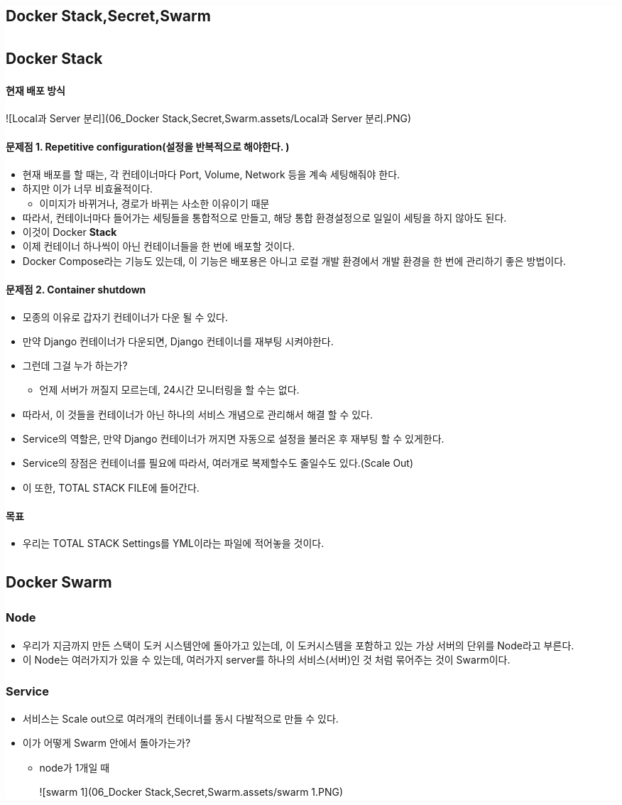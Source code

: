 ## Docker Stack,Secret,Swarm

## Docker Stack

#### 현재 배포 방식

![Local과 Server 분리](06_Docker Stack,Secret,Swarm.assets/Local과 Server 분리.PNG)

#### 문제점 1. Repetitive configuration(설정을 반복적으로 해야한다. )

- 현재 배포를 할 때는, 각 컨테이너마다 Port, Volume, Network 등을 계속 세팅해줘야 한다.
- 하지만 이가 너무 비효율적이다. 
  - 이미지가 바뀌거나, 경로가 바뀌는 사소한 이유이기 때문
- 따라서, 컨테이너마다 들어가는 세팅들을 통합적으로 만들고, 해당 통합 환경설정으로 일일이 세팅을 하지 않아도 된다. 
- 이것이 Docker **Stack**
- 이제 컨테이너 하나씩이 아닌 컨테이너들을 한 번에 배포할 것이다. 
- Docker Compose라는 기능도 있는데, 이 기능은 배포용은 아니고 로컬 개발 환경에서 개발 환경을 한 번에 관리하기 좋은 방법이다. 

#### 문제점 2. Container shutdown

- 모종의 이유로 갑자기 컨테이너가 다운 될 수 있다. 
- 만약 Django 컨테이너가 다운되면, Django 컨테이너를 재부팅 시켜야한다. 
- 그런데 그걸 누가 하는가?
  - 언제 서버가 꺼질지 모르는데, 24시간 모니터링을 할 수는 없다. 
- 따라서, 이 것들을 컨테이너가 아닌 하나의 서비스 개념으로 관리해서 해결 할 수 있다.

- Service의 역할은, 만약 Django 컨테이너가 꺼지면 자동으로 설정을 불러온 후 재부팅 할 수 있게한다.

- Service의 장점은 컨테이너를 필요에 따라서, 여러개로 복제할수도 줄일수도 있다.(Scale Out)
- 이 또한, TOTAL STACK FILE에 들어간다.

#### 목표

- 우리는 TOTAL STACK Settings를 YML이라는 파일에 적어놓을 것이다.



## Docker Swarm

### Node

- 우리가 지금까지 만든 스택이 도커 시스템안에 돌아가고 있는데, 이 도커시스템을 포함하고 있는 가상 서버의 단위를 Node라고 부른다. 
- 이 Node는 여러가지가 있을 수 있는데, 여러가지 server를 하나의 서비스(서버)인 것 처럼 묶어주는 것이 Swarm이다.  

### Service

- 서비스는 Scale out으로 여러개의 컨테이너를 동시 다발적으로 만들 수 있다. 

- 이가 어떻게 Swarm 안에서 돌아가는가? 

    - node가 1개일 때

        ![swarm 1](06_Docker Stack,Secret,Swarm.assets/swarm 1.PNG)
